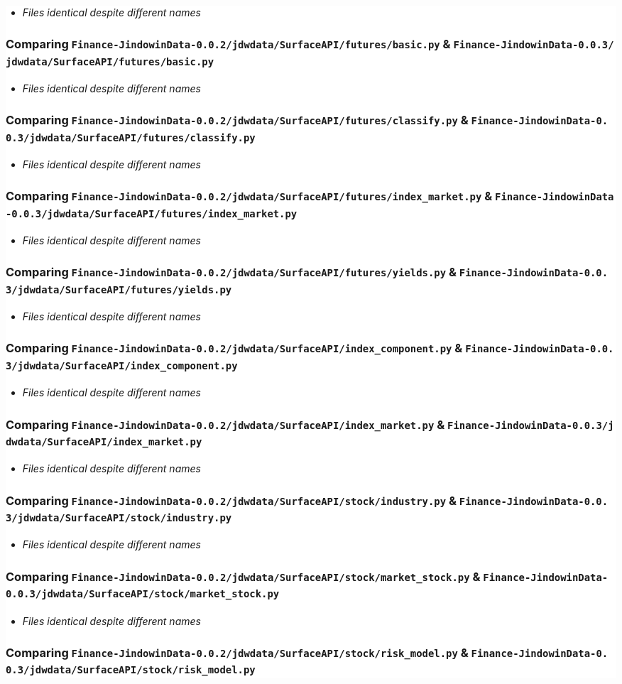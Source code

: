  * *Files identical despite different names*

### Comparing `Finance-JindowinData-0.0.2/jdwdata/SurfaceAPI/futures/basic.py` & `Finance-JindowinData-0.0.3/jdwdata/SurfaceAPI/futures/basic.py`

 * *Files identical despite different names*

### Comparing `Finance-JindowinData-0.0.2/jdwdata/SurfaceAPI/futures/classify.py` & `Finance-JindowinData-0.0.3/jdwdata/SurfaceAPI/futures/classify.py`

 * *Files identical despite different names*

### Comparing `Finance-JindowinData-0.0.2/jdwdata/SurfaceAPI/futures/index_market.py` & `Finance-JindowinData-0.0.3/jdwdata/SurfaceAPI/futures/index_market.py`

 * *Files identical despite different names*

### Comparing `Finance-JindowinData-0.0.2/jdwdata/SurfaceAPI/futures/yields.py` & `Finance-JindowinData-0.0.3/jdwdata/SurfaceAPI/futures/yields.py`

 * *Files identical despite different names*

### Comparing `Finance-JindowinData-0.0.2/jdwdata/SurfaceAPI/index_component.py` & `Finance-JindowinData-0.0.3/jdwdata/SurfaceAPI/index_component.py`

 * *Files identical despite different names*

### Comparing `Finance-JindowinData-0.0.2/jdwdata/SurfaceAPI/index_market.py` & `Finance-JindowinData-0.0.3/jdwdata/SurfaceAPI/index_market.py`

 * *Files identical despite different names*

### Comparing `Finance-JindowinData-0.0.2/jdwdata/SurfaceAPI/stock/industry.py` & `Finance-JindowinData-0.0.3/jdwdata/SurfaceAPI/stock/industry.py`

 * *Files identical despite different names*

### Comparing `Finance-JindowinData-0.0.2/jdwdata/SurfaceAPI/stock/market_stock.py` & `Finance-JindowinData-0.0.3/jdwdata/SurfaceAPI/stock/market_stock.py`

 * *Files identical despite different names*

### Comparing `Finance-JindowinData-0.0.2/jdwdata/SurfaceAPI/stock/risk_model.py` & `Finance-JindowinData-0.0.3/jdwdata/SurfaceAPI/stock/risk_model.py`
